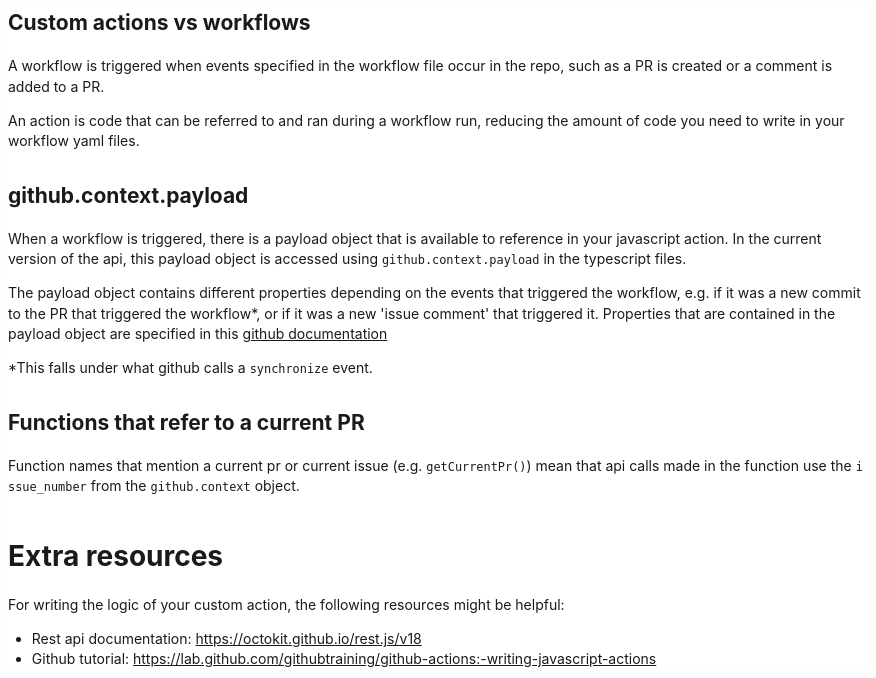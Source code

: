 ## Custom actions vs workflows

A workflow is triggered when events specified in the workflow file occur in the repo, such as a PR is created or a comment is added to a PR.
				
An action is code that can be referred to and ran during a workflow run, reducing the amount of code you need to write in your workflow yaml files. 

## github.context.payload

When a workflow is triggered, there is a payload object that is available to reference in your javascript action. In the current version of the api, this payload object is accessed using `github.context.payload` in the typescript files.

The payload object contains different properties depending on the events that triggered the workflow, e.g. if it was a new commit to the PR that triggered the workflow*, or if it was a new 'issue comment' that triggered it. Properties that are contained in the payload object are specified in this [github documentation](https://docs.github.com/en/developers/webhooks-and-events/webhooks/webhook-events-and-payload)

*This falls under what github calls a `synchronize` event.

## Functions that refer to a current PR 

Function names that mention a current pr or current issue (e.g. `getCurrentPr()`) mean that api calls made in the function use the `issue_number` from the `github.context` object. 

# Extra resources

For writing the logic of your custom action, the following resources might be helpful: 

* Rest api documentation: https://octokit.github.io/rest.js/v18
* Github tutorial: https://lab.github.com/githubtraining/github-actions:-writing-javascript-actions
